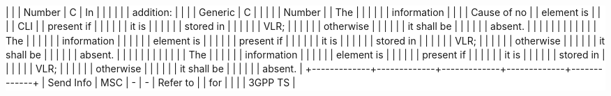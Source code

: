 |             |             | Number      | C           | In          |
|             |             |             |             | addition:   |
|             |             | Generic     | C           |             |
|             |             | Number      |             | The         |
|             |             |             |             | information |
|             |             | Cause of no |             | element is  |
|             |             | CLI         |             | present if  |
|             |             |             |             | it is       |
|             |             |             |             | stored in   |
|             |             |             |             | VLR;        |
|             |             |             |             | otherwise   |
|             |             |             |             | it shall be |
|             |             |             |             | absent.     |
|             |             |             |             |             |
|             |             |             |             | The         |
|             |             |             |             | information |
|             |             |             |             | element is  |
|             |             |             |             | present if  |
|             |             |             |             | it is       |
|             |             |             |             | stored in   |
|             |             |             |             | VLR;        |
|             |             |             |             | otherwise   |
|             |             |             |             | it shall be |
|             |             |             |             | absent.     |
|             |             |             |             |             |
|             |             |             |             | The         |
|             |             |             |             | information |
|             |             |             |             | element is  |
|             |             |             |             | present if  |
|             |             |             |             | it is       |
|             |             |             |             | stored in   |
|             |             |             |             | VLR;        |
|             |             |             |             | otherwise   |
|             |             |             |             | it shall be |
|             |             |             |             | absent.     |
+-------------+-------------+-------------+-------------+-------------+
| Send Info   | MSC         | \-          | \-          | Refer to    |
| for         |             |             |             | 3GPP TS     |